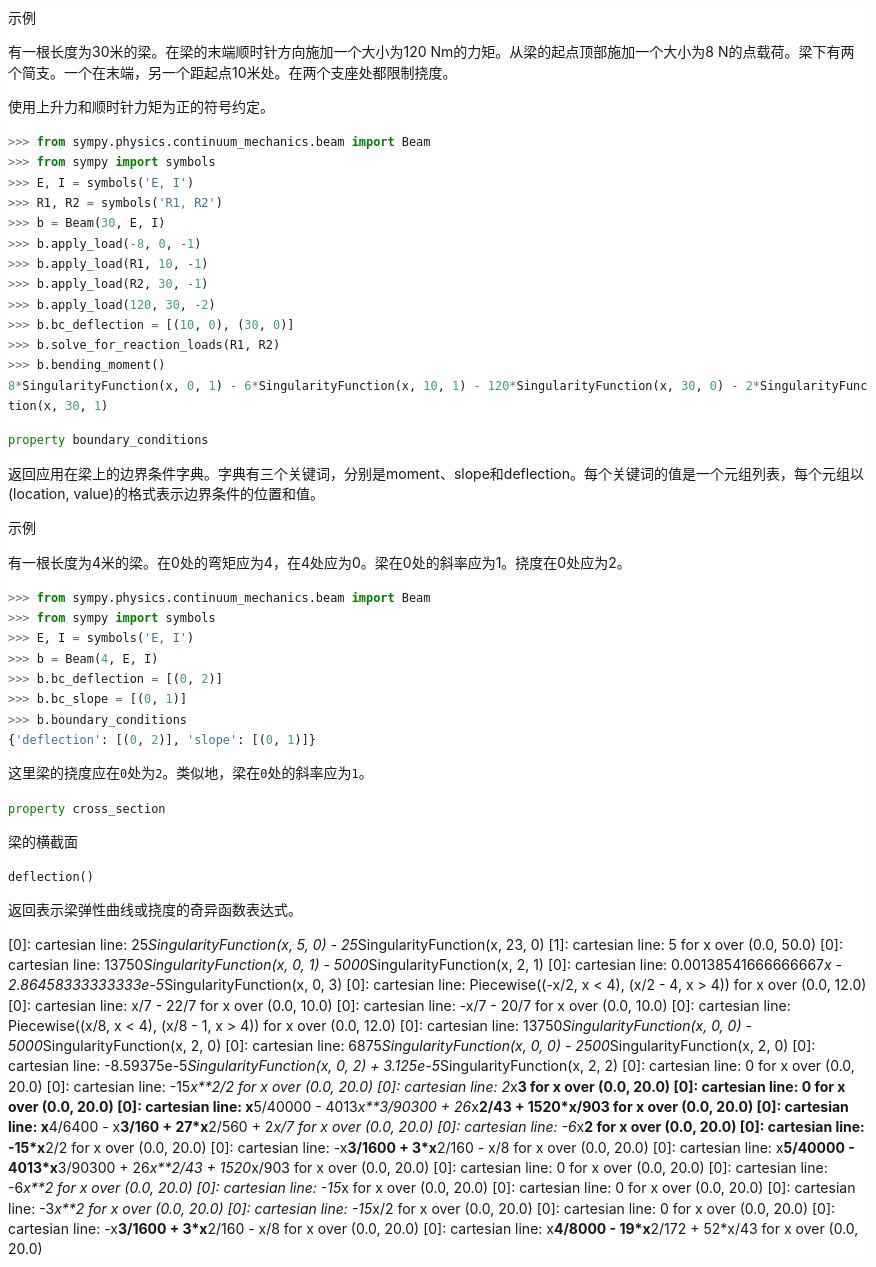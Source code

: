 示例

有一根长度为30米的梁。在梁的末端顺时针方向施加一个大小为120 Nm的力矩。从梁的起点顶部施加一个大小为8 N的点载荷。梁下有两个简支。一个在末端，另一个距起点10米处。在两个支座处都限制挠度。

使用上升力和顺时针力矩为正的符号约定。

```py
>>> from sympy.physics.continuum_mechanics.beam import Beam
>>> from sympy import symbols
>>> E, I = symbols('E, I')
>>> R1, R2 = symbols('R1, R2')
>>> b = Beam(30, E, I)
>>> b.apply_load(-8, 0, -1)
>>> b.apply_load(R1, 10, -1)
>>> b.apply_load(R2, 30, -1)
>>> b.apply_load(120, 30, -2)
>>> b.bc_deflection = [(10, 0), (30, 0)]
>>> b.solve_for_reaction_loads(R1, R2)
>>> b.bending_moment()
8*SingularityFunction(x, 0, 1) - 6*SingularityFunction(x, 10, 1) - 120*SingularityFunction(x, 30, 0) - 2*SingularityFunction(x, 30, 1) 
```

```py
property boundary_conditions
```

返回应用在梁上的边界条件字典。字典有三个关键词，分别是moment、slope和deflection。每个关键词的值是一个元组列表，每个元组以(location, value)的格式表示边界条件的位置和值。

示例

有一根长度为4米的梁。在0处的弯矩应为4，在4处应为0。梁在0处的斜率应为1。挠度在0处应为2。

```py
>>> from sympy.physics.continuum_mechanics.beam import Beam
>>> from sympy import symbols
>>> E, I = symbols('E, I')
>>> b = Beam(4, E, I)
>>> b.bc_deflection = [(0, 2)]
>>> b.bc_slope = [(0, 1)]
>>> b.boundary_conditions
{'deflection': [(0, 2)], 'slope': [(0, 1)]} 
```

这里梁的挠度应在`0`处为`2`。类似地，梁在`0`处的斜率应为`1`。

```py
property cross_section
```

梁的横截面

```py
deflection()
```

返回表示梁弹性曲线或挠度的奇异函数表达式。


[0]: cartesian line: 25*SingularityFunction(x, 5, 0) - 25*SingularityFunction(x, 23, 0)
[1]: cartesian line: 5 for x over (0.0, 50.0)
[0]: cartesian line: 13750*SingularityFunction(x, 0, 1) - 5000*SingularityFunction(x, 2, 1)
[0]: cartesian line: 0.00138541666666667*x - 2.86458333333333e-5*SingularityFunction(x, 0, 3)
[0]: cartesian line: Piecewise((-x/2, x < 4), (x/2 - 4, x > 4)) for x over (0.0, 12.0) 
[0]: cartesian line: x/7 - 22/7 for x over (0.0, 10.0)
[0]: cartesian line: -x/7 - 20/7 for x over (0.0, 10.0) 
[0]: cartesian line: Piecewise((x/8, x < 4), (x/8 - 1, x > 4)) for x over (0.0, 12.0) 
[0]: cartesian line: 13750*SingularityFunction(x, 0, 0) - 5000*SingularityFunction(x, 2, 0)
[0]: cartesian line: 6875*SingularityFunction(x, 0, 0) - 2500*SingularityFunction(x, 2, 0)
[0]: cartesian line: -8.59375e-5*SingularityFunction(x, 0, 2) + 3.125e-5*SingularityFunction(x, 2, 2)
[0]: cartesian line: 0 for x over (0.0, 20.0)
[0]: cartesian line: -15*x**2/2 for x over (0.0, 20.0)
[0]: cartesian line: 2*x**3 for x over (0.0, 20.0) 
[0]: cartesian line: 0 for x over (0.0, 20.0)
[0]: cartesian line: x**5/40000 - 4013*x**3/90300 + 26*x**2/43 + 1520*x/903 for x over (0.0, 20.0)
[0]: cartesian line: x**4/6400 - x**3/160 + 27*x**2/560 + 2*x/7 for x over (0.0, 20.0) 
[0]: cartesian line: -6*x**2 for x over (0.0, 20.0)
[0]: cartesian line: -15*x**2/2 for x over (0.0, 20.0)
[0]: cartesian line: -x**3/1600 + 3*x**2/160 - x/8 for x over (0.0, 20.0)
[0]: cartesian line: x**5/40000 - 4013*x**3/90300 + 26*x**2/43 + 1520*x/903 for x over (0.0, 20.0) 
[0]: cartesian line: 0 for x over (0.0, 20.0)
[0]: cartesian line: -6*x**2 for x over (0.0, 20.0)
[0]: cartesian line: -15*x for x over (0.0, 20.0) 
[0]: cartesian line: 0 for x over (0.0, 20.0)
[0]: cartesian line: -3*x**2 for x over (0.0, 20.0)
[0]: cartesian line: -15*x/2 for x over (0.0, 20.0) 
[0]: cartesian line: 0 for x over (0.0, 20.0)
[0]: cartesian line: -x**3/1600 + 3*x**2/160 - x/8 for x over (0.0, 20.0)
[0]: cartesian line: x**4/8000 - 19*x**2/172 + 52*x/43 for x over (0.0, 20.0) 
